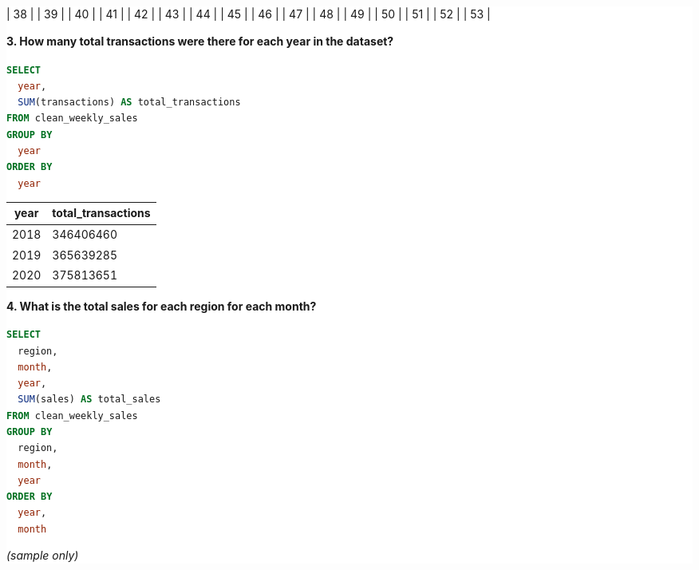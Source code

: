 | 38            |
| 39            |
| 40            |
| 41            |
| 42            |
| 43            |
| 44            |
| 45            |
| 46            |
| 47            |
| 48            |
| 49            |
| 50            |
| 51            |
| 52            |
| 53            |

**3. How many total transactions were there for each year in the dataset?**
```sql
SELECT
  year,
  SUM(transactions) AS total_transactions
FROM clean_weekly_sales
GROUP BY
  year
ORDER BY
  year
```
| year | total_transactions |
| ---- | ------------------ |
| 2018 | 346406460          |
| 2019 | 365639285          |
| 2020 | 375813651          |

**4. What is the total sales for each region for each month?**
```sql
SELECT
  region,
  month,
  year,
  SUM(sales) AS total_sales
FROM clean_weekly_sales
GROUP BY
  region,
  month,
  year
ORDER BY
  year,
  month
```
*(sample only)*	